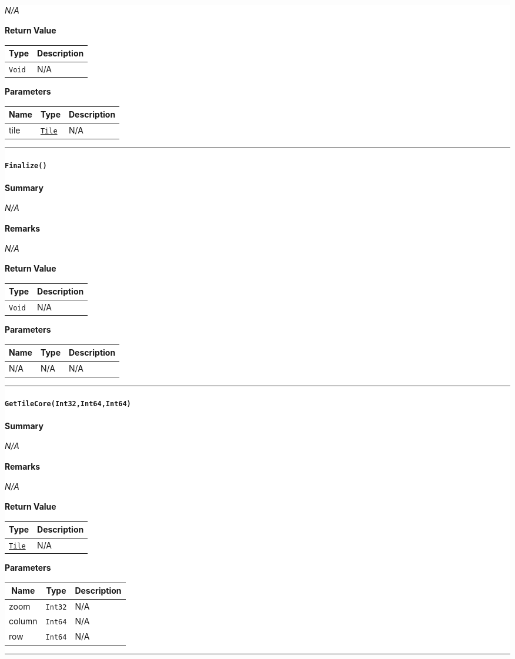    *N/A*

**Return Value**

|Type|Description|
|---|---|
|`Void`|N/A|

**Parameters**

|Name|Type|Description|
|---|---|---|
|tile|[`Tile`](../ThinkGeo.Core/ThinkGeo.Core.Tile.md)|N/A|

---
#### `Finalize()`

**Summary**

   *N/A*

**Remarks**

   *N/A*

**Return Value**

|Type|Description|
|---|---|
|`Void`|N/A|

**Parameters**

|Name|Type|Description|
|---|---|---|
|N/A|N/A|N/A|

---
#### `GetTileCore(Int32,Int64,Int64)`

**Summary**

   *N/A*

**Remarks**

   *N/A*

**Return Value**

|Type|Description|
|---|---|
|[`Tile`](../ThinkGeo.Core/ThinkGeo.Core.Tile.md)|N/A|

**Parameters**

|Name|Type|Description|
|---|---|---|
|zoom|`Int32`|N/A|
|column|`Int64`|N/A|
|row|`Int64`|N/A|

---